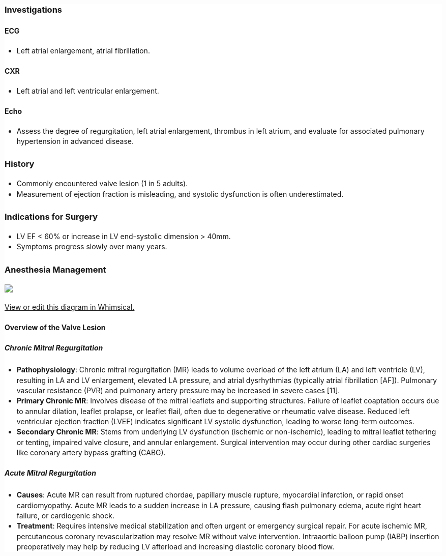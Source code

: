 ### Investigations

#### ECG
- Left atrial enlargement, atrial fibrillation.

#### CXR
- Left atrial and left ventricular enlargement.

#### Echo
- Assess the degree of regurgitation, left atrial enlargement, thrombus in left atrium, and evaluate for associated pulmonary hypertension in advanced disease.

### History
- Commonly encountered valve lesion (1 in 5 adults).
- Measurement of ejection fraction is misleading, and systolic dysfunction is often underestimated.

### Indications for Surgery
- LV EF < 60% or increase in LV end-systolic dimension > 40mm.
- Symptoms progress slowly over many years.

### Anesthesia Management

![](Pasted%20image%2020240702144934.png)

[View or edit this diagram in Whimsical.](https://whimsical.com/anesthetic-goals-for-mr-PJgQpcBYhjoLcAgi3u4SkT?ref=chatgpt)

#### Overview of the Valve Lesion

##### Chronic Mitral Regurgitation

- **Pathophysiology**: Chronic mitral regurgitation (MR) leads to volume overload of the left atrium (LA) and left ventricle (LV), resulting in LA and LV enlargement, elevated LA pressure, and atrial dysrhythmias (typically atrial fibrillation [AF]). Pulmonary vascular resistance (PVR) and pulmonary artery pressure may be increased in severe cases [11].
- **Primary Chronic MR**: Involves disease of the mitral leaflets and supporting structures. Failure of leaflet coaptation occurs due to annular dilation, leaflet prolapse, or leaflet flail, often due to degenerative or rheumatic valve disease. Reduced left ventricular ejection fraction (LVEF) indicates significant LV systolic dysfunction, leading to worse long-term outcomes.
- **Secondary Chronic MR**: Stems from underlying LV dysfunction (ischemic or non-ischemic), leading to mitral leaflet tethering or tenting, impaired valve closure, and annular enlargement. Surgical intervention may occur during other cardiac surgeries like coronary artery bypass grafting (CABG).

##### Acute Mitral Regurgitation

- **Causes**: Acute MR can result from ruptured chordae, papillary muscle rupture, myocardial infarction, or rapid onset cardiomyopathy. Acute MR leads to a sudden increase in LA pressure, causing flash pulmonary edema, acute right heart failure, or cardiogenic shock.
- **Treatment**: Requires intensive medical stabilization and often urgent or emergency surgical repair. For acute ischemic MR, percutaneous coronary revascularization may resolve MR without valve intervention. Intraaortic balloon pump (IABP) insertion preoperatively may help by reducing LV afterload and increasing diastolic coronary blood flow.
